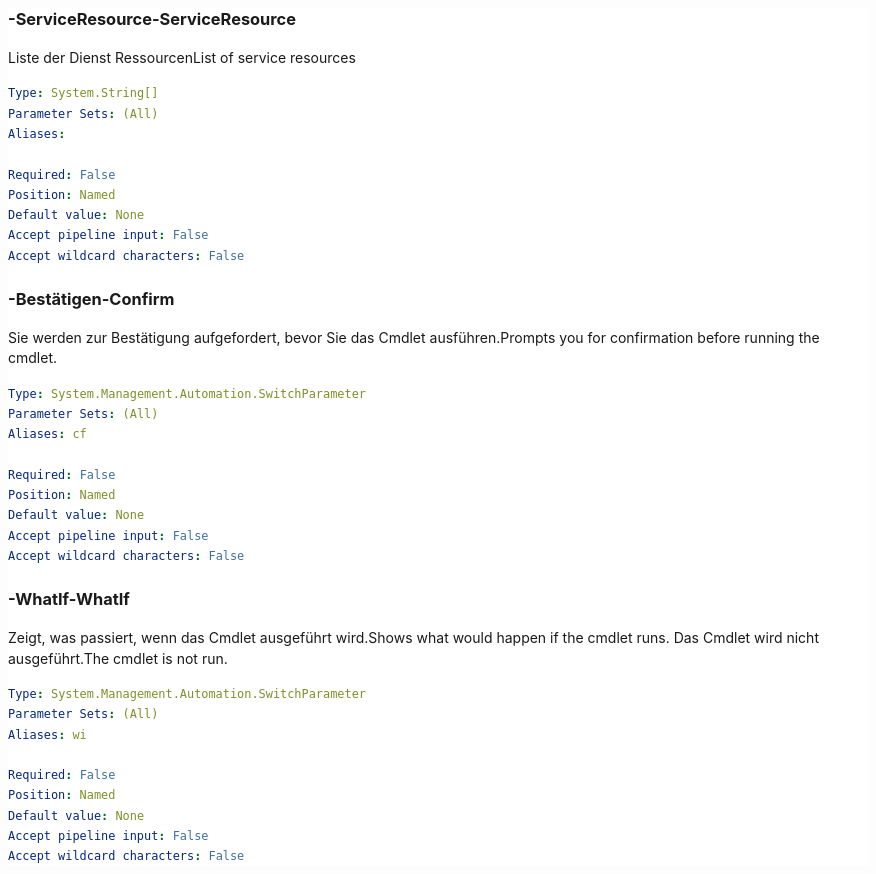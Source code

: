 ### <span data-ttu-id="43c62-121">-ServiceResource</span><span class="sxs-lookup"><span data-stu-id="43c62-121">-ServiceResource</span></span>
<span data-ttu-id="43c62-122">Liste der Dienst Ressourcen</span><span class="sxs-lookup"><span data-stu-id="43c62-122">List of service resources</span></span>

```yaml
Type: System.String[]
Parameter Sets: (All)
Aliases:

Required: False
Position: Named
Default value: None
Accept pipeline input: False
Accept wildcard characters: False
```

### <span data-ttu-id="43c62-123">-Bestätigen</span><span class="sxs-lookup"><span data-stu-id="43c62-123">-Confirm</span></span>
<span data-ttu-id="43c62-124">Sie werden zur Bestätigung aufgefordert, bevor Sie das Cmdlet ausführen.</span><span class="sxs-lookup"><span data-stu-id="43c62-124">Prompts you for confirmation before running the cmdlet.</span></span>

```yaml
Type: System.Management.Automation.SwitchParameter
Parameter Sets: (All)
Aliases: cf

Required: False
Position: Named
Default value: None
Accept pipeline input: False
Accept wildcard characters: False
```

### <span data-ttu-id="43c62-125">-WhatIf</span><span class="sxs-lookup"><span data-stu-id="43c62-125">-WhatIf</span></span>
<span data-ttu-id="43c62-126">Zeigt, was passiert, wenn das Cmdlet ausgeführt wird.</span><span class="sxs-lookup"><span data-stu-id="43c62-126">Shows what would happen if the cmdlet runs.</span></span> <span data-ttu-id="43c62-127">Das Cmdlet wird nicht ausgeführt.</span><span class="sxs-lookup"><span data-stu-id="43c62-127">The cmdlet is not run.</span></span>

```yaml
Type: System.Management.Automation.SwitchParameter
Parameter Sets: (All)
Aliases: wi

Required: False
Position: Named
Default value: None
Accept pipeline input: False
Accept wildcard characters: False
```

